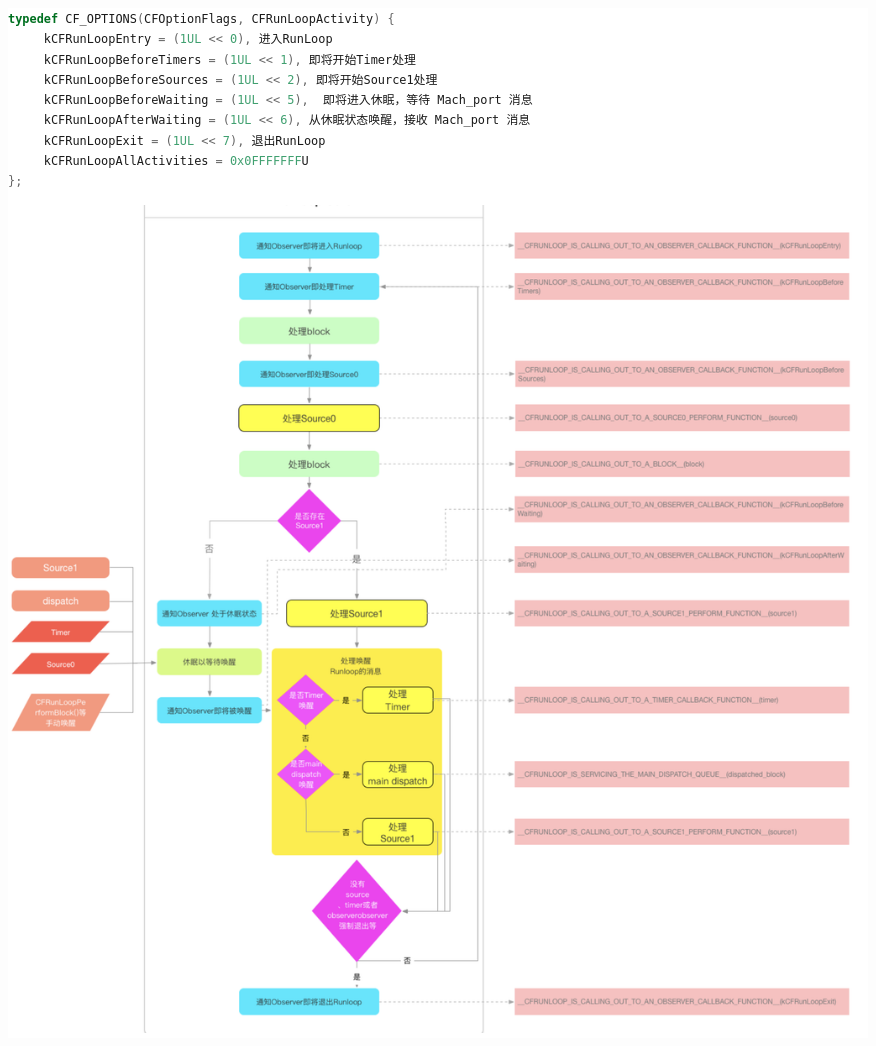 ```objectivec
typedef CF_OPTIONS(CFOptionFlags, CFRunLoopActivity) {
     kCFRunLoopEntry = (1UL << 0), 进入RunLoop 
     kCFRunLoopBeforeTimers = (1UL << 1), 即将开始Timer处理
     kCFRunLoopBeforeSources = (1UL << 2), 即将开始Source1处理
     kCFRunLoopBeforeWaiting = (1UL << 5),  即将进入休眠，等待 Mach_port 消息
     kCFRunLoopAfterWaiting = (1UL << 6), 从休眠状态唤醒，接收 Mach_port 消息
     kCFRunLoopExit = (1UL << 7), 退出RunLoop
     kCFRunLoopAllActivities = 0x0FFFFFFFU
};
```

![778c8b375f6c77abf2ad1b9e4edc857b.png](/assets/img/runloop3.png)
